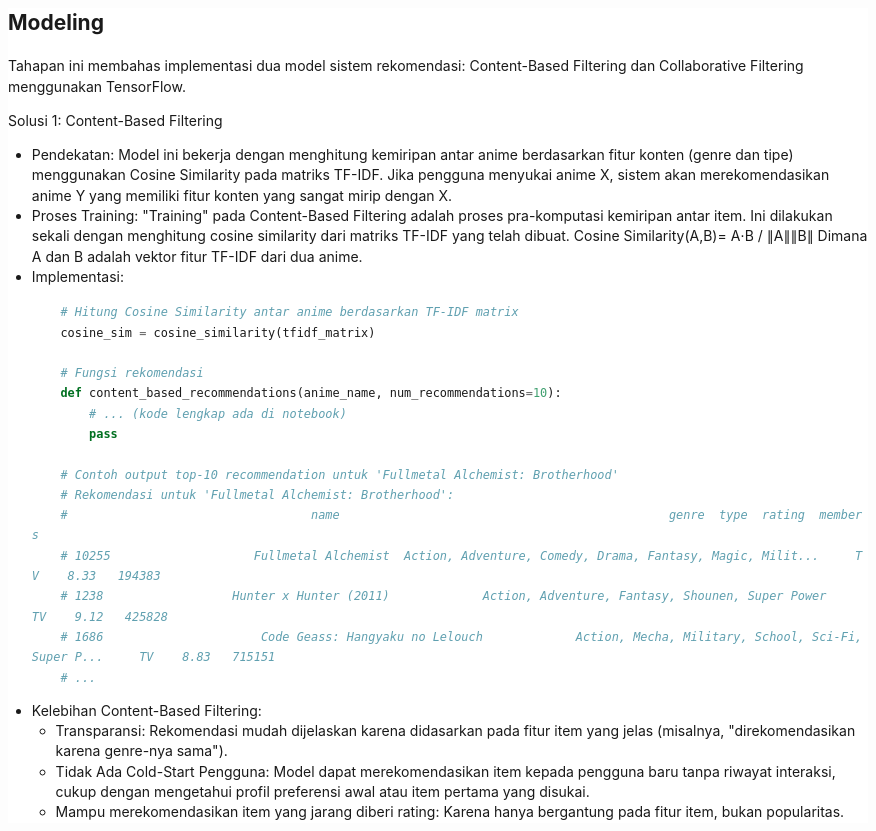 ## Modeling
Tahapan ini membahas implementasi dua model sistem rekomendasi: Content-Based Filtering dan Collaborative Filtering menggunakan TensorFlow.

Solusi 1: Content-Based Filtering
- Pendekatan: 
Model ini bekerja dengan menghitung kemiripan antar anime berdasarkan fitur konten (genre dan tipe) menggunakan Cosine Similarity pada matriks TF-IDF. Jika pengguna menyukai anime X, sistem akan merekomendasikan anime Y yang memiliki fitur konten yang sangat mirip dengan X.
- Proses Training:
"Training" pada Content-Based Filtering adalah proses pra-komputasi kemiripan antar item. Ini dilakukan sekali dengan menghitung cosine similarity dari matriks TF-IDF yang telah dibuat.
    Cosine Similarity(A,B)= A⋅B / ∥A∥∥B∥
Dimana A dan B adalah vektor fitur TF-IDF dari dua anime.
- Implementasi:
    ```python
        # Hitung Cosine Similarity antar anime berdasarkan TF-IDF matrix
        cosine_sim = cosine_similarity(tfidf_matrix)

        # Fungsi rekomendasi
        def content_based_recommendations(anime_name, num_recommendations=10):
            # ... (kode lengkap ada di notebook)
            pass

        # Contoh output top-10 recommendation untuk 'Fullmetal Alchemist: Brotherhood'
        # Rekomendasi untuk 'Fullmetal Alchemist: Brotherhood':
        #                                  name                                              genre  type  rating  members
        # 10255                    Fullmetal Alchemist  Action, Adventure, Comedy, Drama, Fantasy, Magic, Milit...     TV    8.33   194383
        # 1238                  Hunter x Hunter (2011)             Action, Adventure, Fantasy, Shounen, Super Power     TV    9.12   425828
        # 1686                      Code Geass: Hangyaku no Lelouch             Action, Mecha, Military, School, Sci-Fi, Super P...     TV    8.83   715151
        # ...
    ```
- Kelebihan Content-Based Filtering:
    - Transparansi: Rekomendasi mudah dijelaskan karena didasarkan pada fitur item yang jelas (misalnya, "direkomendasikan karena genre-nya sama").
    - Tidak Ada Cold-Start Pengguna: Model dapat merekomendasikan item kepada pengguna baru tanpa riwayat interaksi, cukup dengan mengetahui profil preferensi awal atau item pertama yang disukai.
    - Mampu merekomendasikan item yang jarang diberi rating: Karena hanya bergantung pada fitur item, bukan popularitas.
